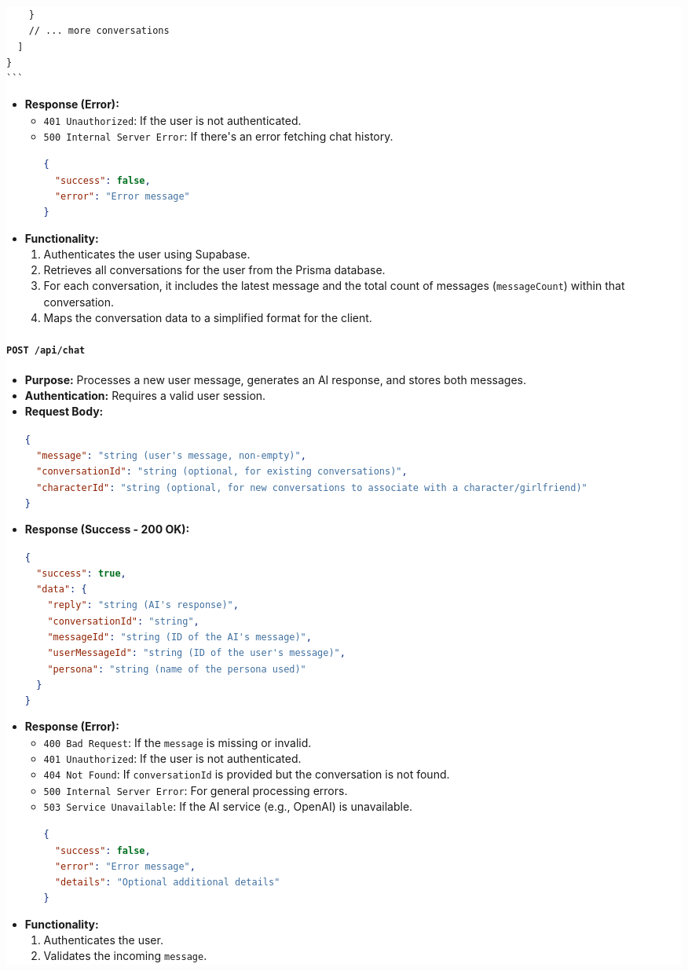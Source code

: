        }
        // ... more conversations
      ]
    }
    ```
*   **Response (Error):**
    *   `401 Unauthorized`: If the user is not authenticated.
    *   `500 Internal Server Error`: If there's an error fetching chat history.
        ```json
        {
          "success": false,
          "error": "Error message"
        }
        ```
*   **Functionality:**
    1.  Authenticates the user using Supabase.
    2.  Retrieves all conversations for the user from the Prisma database.
    3.  For each conversation, it includes the latest message and the total count of messages (`messageCount`) within that conversation.
    4.  Maps the conversation data to a simplified format for the client.

#### `POST /api/chat`

*   **Purpose:** Processes a new user message, generates an AI response, and stores both messages.
*   **Authentication:** Requires a valid user session.
*   **Request Body:**
    ```json
    {
      "message": "string (user's message, non-empty)",
      "conversationId": "string (optional, for existing conversations)",
      "characterId": "string (optional, for new conversations to associate with a character/girlfriend)"
    }
    ```
*   **Response (Success - 200 OK):**
    ```json
    {
      "success": true,
      "data": {
        "reply": "string (AI's response)",
        "conversationId": "string",
        "messageId": "string (ID of the AI's message)",
        "userMessageId": "string (ID of the user's message)",
        "persona": "string (name of the persona used)"
      }
    }
    ```
*   **Response (Error):**
    *   `400 Bad Request`: If the `message` is missing or invalid.
    *   `401 Unauthorized`: If the user is not authenticated.
    *   `404 Not Found`: If `conversationId` is provided but the conversation is not found.
    *   `500 Internal Server Error`: For general processing errors.
    *   `503 Service Unavailable`: If the AI service (e.g., OpenAI) is unavailable.
        ```json
        {
          "success": false,
          "error": "Error message",
          "details": "Optional additional details"
        }
        ```
*   **Functionality:**
    1.  Authenticates the user.
    2.  Validates the incoming `message`.